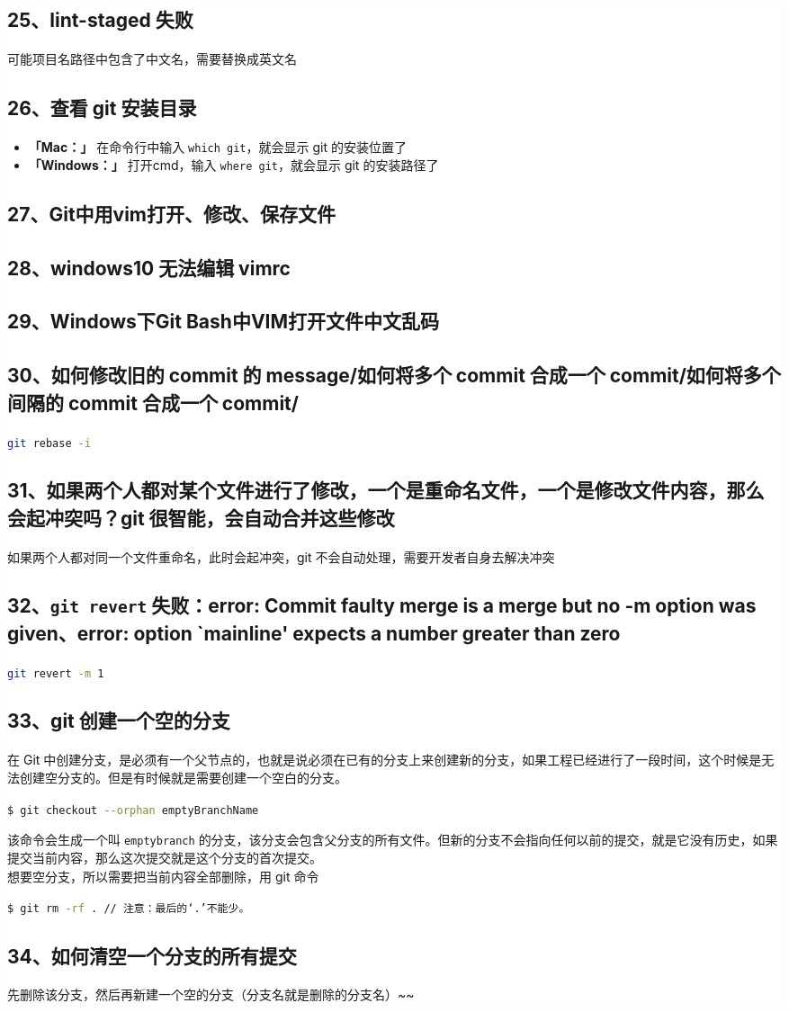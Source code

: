 ## 25、lint-staged 失败
可能项目名路径中包含了中文名，需要替换成英文名
<a name="KZnAf"></a>
## 26、查看 git 安装目录

- **「Mac：」** 在命令行中输入 `which git`，就会显示 git 的安装位置了
- **「Windows：」** 打开cmd，输入 `where git`，就会显示 git 的安装路径了
<a name="aUExU"></a>
## 27、Git中用vim打开、修改、保存文件
<a name="I6QoI"></a>
## 28、windows10 无法编辑 vimrc
<a name="k5MGx"></a>
## 29、Windows下Git Bash中VIM打开文件中文乱码
<a name="VirkP"></a>
## 30、如何修改旧的 commit 的 message/如何将多个 commit 合成一个 commit/如何将多个间隔的 commit 合成一个 commit/
```bash
git rebase -i
```
<a name="InEtx"></a>
## 31、如果两个人都对某个文件进行了修改，一个是重命名文件，一个是修改文件内容，那么会起冲突吗？git 很智能，会自动合并这些修改
如果两个人都对同一个文件重命名，此时会起冲突，git 不会自动处理，需要开发者自身去解决冲突
<a name="BsShy"></a>
## 32、`git revert` 失败：error: Commit faulty merge is a merge but no -m option was given、error: option `mainline' expects a number greater than zero
```bash
git revert -m 1
```
<a name="za3Kv"></a>
## 33、git 创建一个空的分支
在 Git 中创建分支，是必须有一个父节点的，也就是说必须在已有的分支上来创建新的分支，如果工程已经进行了一段时间，这个时候是无法创建空分支的。但是有时候就是需要创建一个空白的分支。
```bash
$ git checkout --orphan emptyBranchName
```
该命令会生成一个叫 `emptybranch` 的分支，该分支会包含父分支的所有文件。但新的分支不会指向任何以前的提交，就是它没有历史，如果提交当前内容，那么这次提交就是这个分支的首次提交。<br />想要空分支，所以需要把当前内容全部删除，用 git 命令
```bash
$ git rm -rf . // 注意：最后的‘.’不能少。
```
<a name="UdkMA"></a>
## 34、如何清空一个分支的所有提交
先删除该分支，然后再新建一个空的分支（分支名就是删除的分支名）~~
